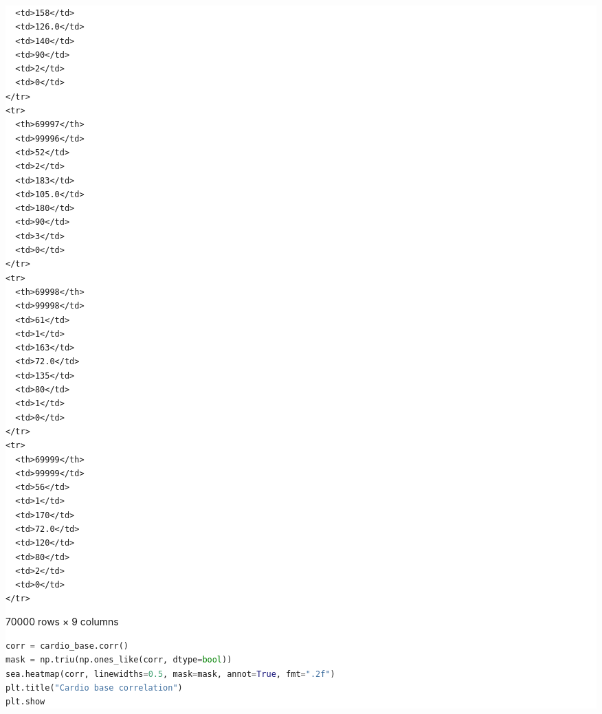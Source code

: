       <td>158</td>
      <td>126.0</td>
      <td>140</td>
      <td>90</td>
      <td>2</td>
      <td>0</td>
    </tr>
    <tr>
      <th>69997</th>
      <td>99996</td>
      <td>52</td>
      <td>2</td>
      <td>183</td>
      <td>105.0</td>
      <td>180</td>
      <td>90</td>
      <td>3</td>
      <td>0</td>
    </tr>
    <tr>
      <th>69998</th>
      <td>99998</td>
      <td>61</td>
      <td>1</td>
      <td>163</td>
      <td>72.0</td>
      <td>135</td>
      <td>80</td>
      <td>1</td>
      <td>0</td>
    </tr>
    <tr>
      <th>69999</th>
      <td>99999</td>
      <td>56</td>
      <td>1</td>
      <td>170</td>
      <td>72.0</td>
      <td>120</td>
      <td>80</td>
      <td>2</td>
      <td>0</td>
    </tr>
  </tbody>
</table>
<p>70000 rows × 9 columns</p>
</div>




```python
corr = cardio_base.corr()
mask = np.triu(np.ones_like(corr, dtype=bool))
sea.heatmap(corr, linewidths=0.5, mask=mask, annot=True, fmt=".2f")
plt.title("Cardio base correlation")
plt.show
```
